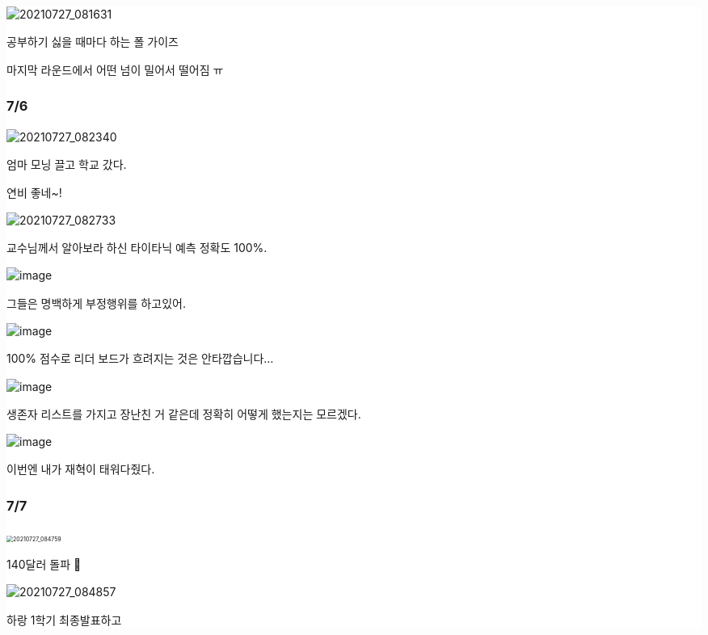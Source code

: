 

![20210727_081631](https://user-images.githubusercontent.com/76269316/127071086-9fe34bc0-3d55-48bf-93b0-0a56af0259a7.png)

공부하기 싫을 때마다 하는 폴 가이즈

마지막 라운드에서 어떤 넘이 밀어서 떨어짐 ㅠ



### 7/6

![20210727_082340](https://user-images.githubusercontent.com/76269316/127071607-10ee94e9-fb35-4941-ae7c-ebf9a86a1187.jpeg)

엄마 모닝 끌고 학교 갔다.

연비 좋네~!



![20210727_082733](https://user-images.githubusercontent.com/76269316/127071884-00c95d65-acea-47ac-b9a0-8ede79e8c9e2.png)

교수님께서 알아보라 하신 타이타닉 예측 정확도 100%.



![image](https://user-images.githubusercontent.com/76269316/127072012-cb8bab6d-fd5b-4ce7-b16d-6e7299701da4.png)

그들은 명백하게 부정행위를 하고있어.



![image](https://user-images.githubusercontent.com/76269316/127072296-f81b36e4-9020-4f4b-8f11-73faa78a01cc.png)

100% 점수로 리더 보드가 흐려지는 것은 안타깝습니다…



![image](https://user-images.githubusercontent.com/76269316/127072549-e1834809-73c6-4d74-8278-914d1c96d8a5.png)

생존자 리스트를 가지고 장난친 거 같은데 정확히 어떻게 했는지는 모르겠다.



![image](https://user-images.githubusercontent.com/76269316/127072930-52c0481c-86df-4925-9cec-c1d4feeeee10.png)

이번엔 내가 재혁이 태워다줬다.



### 7/7

<img src="https://user-images.githubusercontent.com/76269316/127073319-c8d70d68-42a6-4874-8f1a-a4273bd2c797.png" alt="20210727_084759" style="zoom:50%;" />

140달러 돌파 🎉



![20210727_084857](https://user-images.githubusercontent.com/76269316/127073483-29e3f184-084d-4c19-a540-7c2b57f0fa3c.png)

하랑 1학기 최종발표하고
